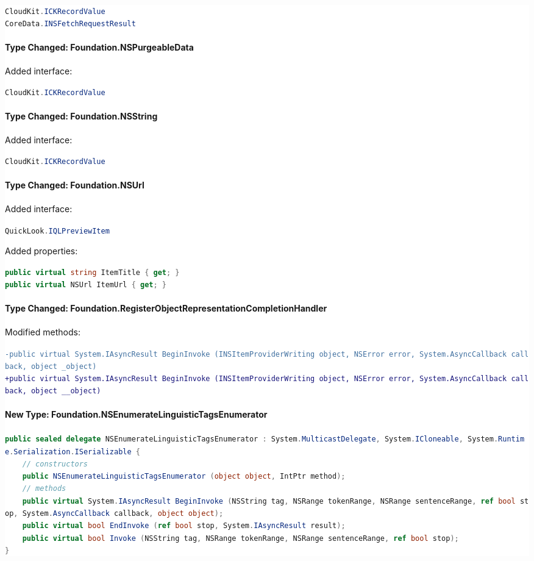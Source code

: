```csharp
CloudKit.ICKRecordValue
CoreData.INSFetchRequestResult
```


#### Type Changed: Foundation.NSPurgeableData

Added interface:

```csharp
CloudKit.ICKRecordValue
```


#### Type Changed: Foundation.NSString

Added interface:

```csharp
CloudKit.ICKRecordValue
```


#### Type Changed: Foundation.NSUrl

Added interface:

```csharp
QuickLook.IQLPreviewItem
```

Added properties:

```csharp
public virtual string ItemTitle { get; }
public virtual NSUrl ItemUrl { get; }
```


#### Type Changed: Foundation.RegisterObjectRepresentationCompletionHandler

Modified methods:

```diff
-public virtual System.IAsyncResult BeginInvoke (INSItemProviderWriting object, NSError error, System.AsyncCallback callback, object _object)
+public virtual System.IAsyncResult BeginInvoke (INSItemProviderWriting object, NSError error, System.AsyncCallback callback, object __object)
```


#### New Type: Foundation.NSEnumerateLinguisticTagsEnumerator

```csharp
public sealed delegate NSEnumerateLinguisticTagsEnumerator : System.MulticastDelegate, System.ICloneable, System.Runtime.Serialization.ISerializable {
	// constructors
	public NSEnumerateLinguisticTagsEnumerator (object object, IntPtr method);
	// methods
	public virtual System.IAsyncResult BeginInvoke (NSString tag, NSRange tokenRange, NSRange sentenceRange, ref bool stop, System.AsyncCallback callback, object object);
	public virtual bool EndInvoke (ref bool stop, System.IAsyncResult result);
	public virtual bool Invoke (NSString tag, NSRange tokenRange, NSRange sentenceRange, ref bool stop);
}
```
